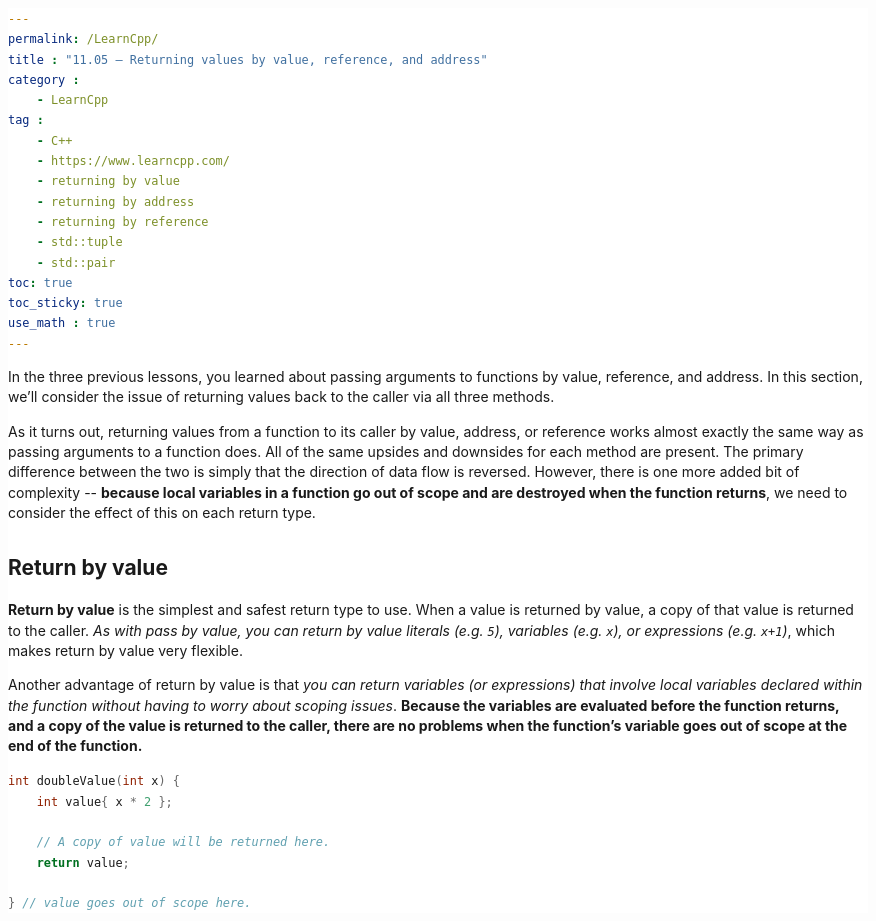```yaml
---
permalink: /LearnCpp/
title : "11.05 — Returning values by value, reference, and address"
category :
    - LearnCpp
tag : 
    - C++
    - https://www.learncpp.com/
    - returning by value
    - returning by address
    - returning by reference
    - std::tuple
    - std::pair
toc: true  
toc_sticky: true 
use_math : true
---
```



In the three previous lessons, you learned about passing arguments to functions by value, reference, and address. In this section, we’ll consider the issue of returning values back to the caller via all three methods.

As it turns out, returning values from a function to its caller by value, address, or reference works almost exactly the same way as passing arguments to a function does. All of the same upsides and downsides for each method are present. The primary difference between the two is simply that the direction of data flow is reversed. However, there is one more added bit of complexity -- **because local variables in a function go out of scope and are destroyed when the function returns**, we need to consider the effect of this on each return type.


## Return by value

**Return by value** is the simplest and safest return type to use. When a value is returned by value, a copy of that value is returned to the caller. *As with pass by value, you can return by value literals (e.g. `5`), variables (e.g. `x`), or expressions (e.g. `x+1`)*, which makes return by value very flexible.

Another advantage of return by value is that *you can return variables (or expressions) that involve local variables declared within the function without having to worry about scoping issues*. **Because the variables are evaluated before the function returns, and a copy of the value is returned to the caller, there are no problems when the function’s variable goes out of scope at the end of the function.**

```c++
int doubleValue(int x) {
    int value{ x * 2 };

    // A copy of value will be returned here.
    return value;

} // value goes out of scope here.
```
